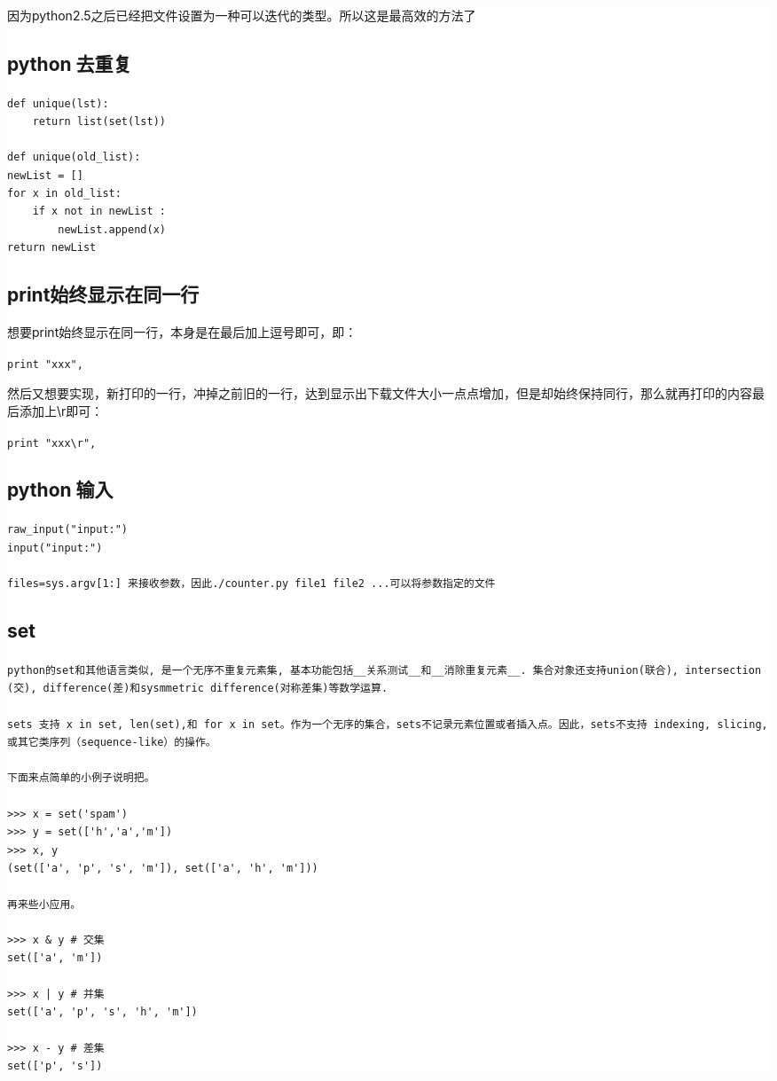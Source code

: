 因为python2.5之后已经把文件设置为一种可以迭代的类型。所以这是最高效的方法了


## python 去重复

    def unique(lst): 
        return list(set(lst))

    def unique(old_list):
    newList = []
    for x in old_list:
        if x not in newList :
            newList.append(x)
    return newList

## print始终显示在同一行

想要print始终显示在同一行，本身是在最后加上逗号即可，即：

    print "xxx",

然后又想要实现，新打印的一行，冲掉之前旧的一行，达到显示出下载文件大小一点点增加，但是却始终保持同行，那么就再打印的内容最后添加上\r即可：
    
    print "xxx\r",

## python 输入

    raw_input("input:")
    input("input:")

    files=sys.argv[1:] 来接收参数，因此./counter.py file1 file2 ...可以将参数指定的文件


## set

    python的set和其他语言类似, 是一个无序不重复元素集, 基本功能包括__关系测试__和__消除重复元素__. 集合对象还支持union(联合), intersection(交), difference(差)和sysmmetric difference(对称差集)等数学运算.  
      
    sets 支持 x in set, len(set),和 for x in set。作为一个无序的集合，sets不记录元素位置或者插入点。因此，sets不支持 indexing, slicing, 或其它类序列（sequence-like）的操作。  
      
    下面来点简单的小例子说明把。  
      
    >>> x = set('spam')  
    >>> y = set(['h','a','m'])  
    >>> x, y  
    (set(['a', 'p', 's', 'm']), set(['a', 'h', 'm']))  
      
    再来些小应用。  
      
    >>> x & y # 交集  
    set(['a', 'm'])  
      
    >>> x | y # 并集  
    set(['a', 'p', 's', 'h', 'm'])  
      
    >>> x - y # 差集  
    set(['p', 's'])  
      